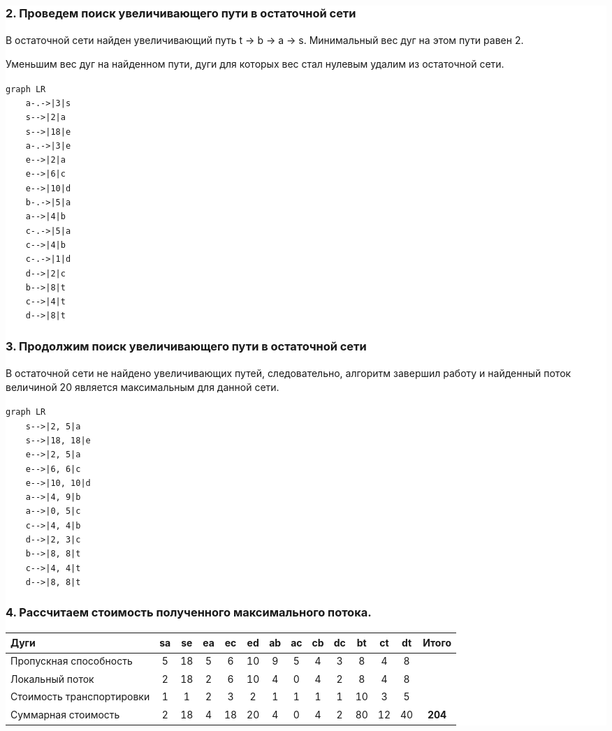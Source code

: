 ### 2. Проведем поиск увеличивающего пути в остаточной сети
В остаточной сети найден увеличивающий путь t -> b -> a -> s. Минимальный вес дуг на этом пути равен 2.

Уменьшим вес дуг на найденном пути, дуги для которых вес стал нулевым удалим из остаточной сети.

```mermaid
graph LR
    a-.->|3|s
    s-->|2|a
    s-->|18|e
    a-.->|3|e
    e-->|2|a
    e-->|6|c
    e-->|10|d
    b-.->|5|a
    a-->|4|b
    c-.->|5|a
    c-->|4|b
    c-.->|1|d
    d-->|2|c
    b-->|8|t
    c-->|4|t
    d-->|8|t
```

### 3. Продолжим поиск увеличивающего пути в остаточной сети

В остаточной сети не найдено увеличивающих путей, следовательно, алгоритм завершил работу и найденный поток величиной 20 является максимальным для данной сети.

```mermaid
graph LR
    s-->|2, 5|a
    s-->|18, 18|e
    e-->|2, 5|a
    e-->|6, 6|c
    e-->|10, 10|d
    a-->|4, 9|b
    a-->|0, 5|c
    c-->|4, 4|b
    d-->|2, 3|c
    b-->|8, 8|t
    c-->|4, 4|t
    d-->|8, 8|t
```

### 4. Рассчитаем стоимость полученного максимального потока.

| Дуги                      | sa | se | ea | ec | ed | ab | ac | cb | dc | bt | ct | dt | Итого  |
|:--------------------------|:--:|:--:|:--:|:--:|:--:|:--:|:--:|:--:|:--:|:--:|:--:|:--:|:------:|
| Пропускная способность    | 5  | 18 | 5  | 6  | 10 | 9  | 5  | 4  | 3  | 8  | 4  | 8  |        |
| Локальный поток           | 2  | 18 | 2  | 6  | 10 | 4  | 0  | 4  | 2  | 8  | 4  | 8  |        |
| Стоимость транспортировки | 1  | 1  | 2  | 3  | 2  | 1  | 1  | 1  | 1  | 10 | 3  | 5  |        |
| Суммарная стоимость       | 2  | 18 | 4  | 18 | 20 | 4  | 0  | 4  | 2  | 80 | 12 | 40 | **204**|
